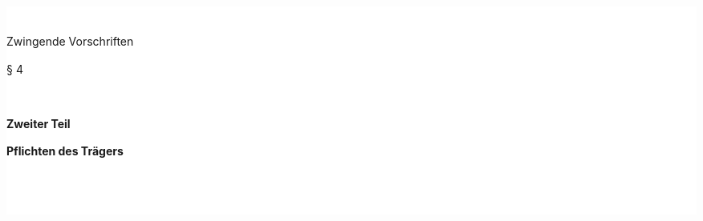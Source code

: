 <td style align="left" valign="top" charoff="50">

 

</td>

<td style align="left" valign="top" charoff="50">

Zwingende Vorschriften

</td>

<td style align="left" valign="top" charoff="50">

§ 4

</td>

</tr>

<tr>

<td style colspan="3" align="left" valign="top" charoff="50">

 

</td>

</tr>

<tr>

<td style colspan="3" align="left" valign="top" charoff="50">

<span style=";font-weight:bold">Zweiter Teil</span>

</td>

</tr>

<tr>

<td style colspan="3" align="left" valign="top" charoff="50">

<span style=";font-weight:bold">Pflichten des Trägers</span>

</td>

</tr>

<tr>

<td style colspan="3" align="left" valign="top" charoff="50">

 

</td>

</tr>

<tr>

<td style align="left" valign="top" charoff="50">

 

</td>
